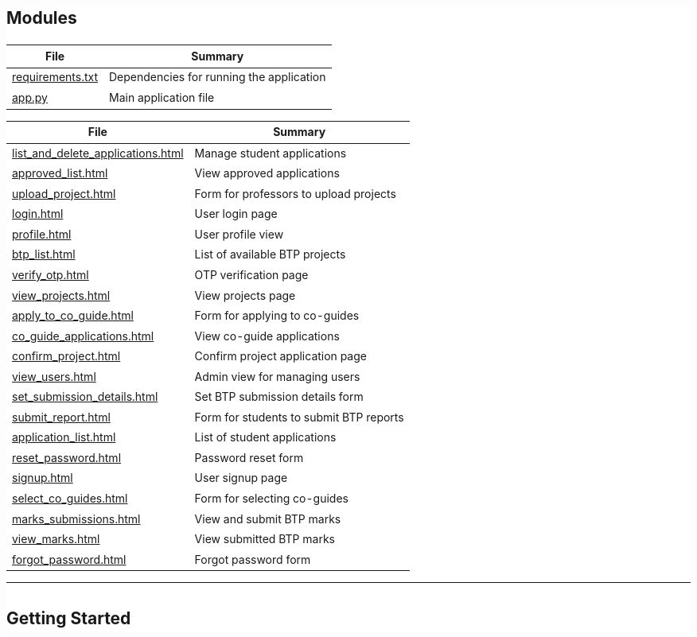 ##  Modules


| File                                                                                                   | Summary                                      |
| ---                                                                                                    | ---                                          |
| [requirements.txt](https://github.com/Vishwajeet-solanki/BTP_Management_System/blob/main/requirements.txt) | Dependencies for running the application |
| [app.py](https://github.com/Vishwajeet-solanki/BTP_Management_System/blob/main/app.py)                     | Main application file            |



| File                                                                                                                                               | Summary                                                                 |
| ---                                                                                                                                                | ---                                                                     |
| [list_and_delete_applications.html](https://github.com/Vishwajeet-solanki/BTP_Management_System/blob/main/templates/list_and_delete_applications.html) | Manage student applications |
| [approved_list.html](https://github.com/Vishwajeet-solanki/BTP_Management_System/blob/main/templates/approved_list.html)                               | View approved applications                |
| [upload_project.html](https://github.com/Vishwajeet-solanki/BTP_Management_System/blob/main/templates/upload_project.html)                             | Form for professors to upload projects               |
| [login.html](https://github.com/Vishwajeet-solanki/BTP_Management_System/blob/main/templates/login.html)                                               | User login page                     |
| [profile.html](https://github.com/Vishwajeet-solanki/BTP_Management_System/blob/main/templates/profile.html)                                           |User profile view                      |
| [btp_list.html](https://github.com/Vishwajeet-solanki/BTP_Management_System/blob/main/templates/btp_list.html)                                         | List of available BTP projects                     |
| [verify_otp.html](https://github.com/Vishwajeet-solanki/BTP_Management_System/blob/main/templates/verify_otp.html)                                     | OTP verification page                   |
| [view_projects.html](https://github.com/Vishwajeet-solanki/BTP_Management_System/blob/main/templates/view_projects.html)                               | View projects page                |
| [apply_to_co_guide.html](https://github.com/Vishwajeet-solanki/BTP_Management_System/blob/main/templates/apply_to_co_guide.html)                       | Form for applying to co-guides            |
| [co_guide_applications.html](https://github.com/Vishwajeet-solanki/BTP_Management_System/blob/main/templates/co_guide_applications.html)               | View co-guide applications        |
| [confirm_project.html](https://github.com/Vishwajeet-solanki/BTP_Management_System/blob/main/templates/confirm_project.html)                           | Confirm project application page              |
| [view_users.html](https://github.com/Vishwajeet-solanki/BTP_Management_System/blob/main/templates/view_users.html)                                     | Admin view for managing users                   |
| [set_submission_details.html](https://github.com/Vishwajeet-solanki/BTP_Management_System/blob/main/templates/set_submission_details.html)             | Set BTP submission details form       |
| [submit_report.html](https://github.com/Vishwajeet-solanki/BTP_Management_System/blob/main/templates/submit_report.html)                               | Form for students to submit BTP reports                |
| [application_list.html](https://github.com/Vishwajeet-solanki/BTP_Management_System/blob/main/templates/application_list.html)                         | List of student applications             |
| [reset_password.html](https://github.com/Vishwajeet-solanki/BTP_Management_System/blob/main/templates/reset_password.html)                             | Password reset form              |
| [signup.html](https://github.com/Vishwajeet-solanki/BTP_Management_System/blob/main/templates/signup.html)                                             | User signup page                       |
| [select_co_guides.html](https://github.com/Vishwajeet-solanki/BTP_Management_System/blob/main/templates/select_co_guides.html)                         | Form for selecting co-guides             |
| [marks_submissions.html](https://github.com/Vishwajeet-solanki/BTP_Management_System/blob/main/templates/marks_submissions.html)                       | View and submit BTP marks            |
| [view_marks.html](https://github.com/Vishwajeet-solanki/BTP_Management_System/blob/main/templates/view_marks.html)                                     | View submitted BTP marks                   |
| [forgot_password.html](https://github.com/Vishwajeet-solanki/BTP_Management_System/blob/main/templates/forgot_password.html)                           | Forgot password form              |

---

##  Getting Started
